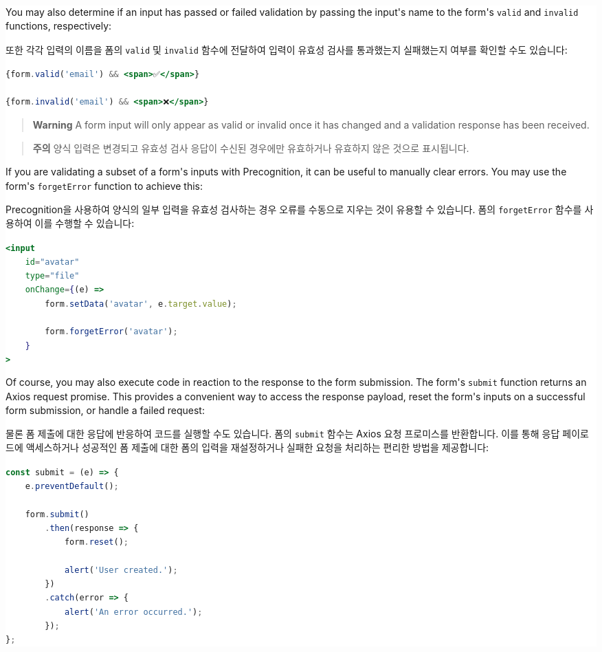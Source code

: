 You may also determine if an input has passed or failed validation by passing the input's name to the form's `valid` and `invalid` functions, respectively:

또한 각각 입력의 이름을 폼의 `valid` 및 `invalid` 함수에 전달하여 입력이 유효성 검사를 통과했는지 실패했는지 여부를 확인할 수도 있습니다:

```jsx
{form.valid('email') && <span>✅</span>}

{form.invalid('email') && <span>❌</span>}
```

> **Warning**
> A form input will only appear as valid or invalid once it has changed and a validation response has been received.

> **주의**
> 양식 입력은 변경되고 유효성 검사 응답이 수신된 경우에만 유효하거나 유효하지 않은 것으로 표시됩니다.

If you are validating a subset of a form's inputs with Precognition, it can be useful to manually clear errors. You may use the form's `forgetError` function to achieve this:

Precognition을 사용하여 양식의 일부 입력을 유효성 검사하는 경우 오류를 수동으로 지우는 것이 유용할 수 있습니다. 폼의 `forgetError` 함수를 사용하여 이를 수행할 수 있습니다:

```jsx
<input
    id="avatar"
    type="file"
    onChange={(e) => 
        form.setData('avatar', e.target.value);

        form.forgetError('avatar');
    }
>
```

Of course, you may also execute code in reaction to the response to the form submission. The form's `submit` function returns an Axios request promise. This provides a convenient way to access the response payload, reset the form's inputs on a successful form submission, or handle a failed request:

물론 폼 제출에 대한 응답에 반응하여 코드를 실행할 수도 있습니다. 폼의 `submit` 함수는 Axios 요청 프로미스를 반환합니다. 이를 통해 응답 페이로드에 액세스하거나 성공적인 폼 제출에 대한 폼의 입력을 재설정하거나 실패한 요청을 처리하는 편리한 방법을 제공합니다:

```js
const submit = (e) => {
    e.preventDefault();

    form.submit()
        .then(response => {
            form.reset();

            alert('User created.');
        })
        .catch(error => {
            alert('An error occurred.');
        });
};
```
